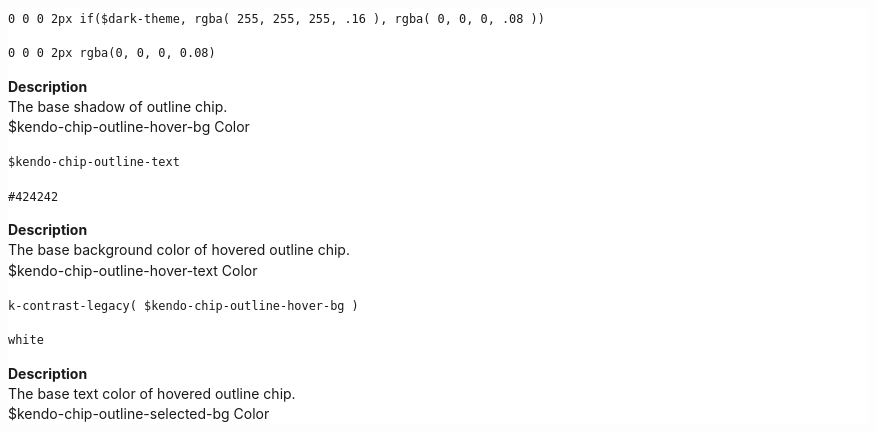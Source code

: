 `0 0 0 2px if($dark-theme, rgba( 255, 255, 255, .16 ), rgba( 0, 0, 0, .08 ))`

</td>
<td>

`0 0 0 2px rgba(0, 0, 0, 0.08)`

</td>
</tr>
<tr>
    <td colspan="4" class="theme-variables-description-container"><div><b>Description</b><div class="theme-variables-description">The base shadow of outline chip.</div></div>
    </td>
</tr>
<tr>
    <td>$kendo-chip-outline-hover-bg</td>
    <td>Color</td>
<td>

`$kendo-chip-outline-text`

</td>
<td>

<span class="color-preview" style="background-color: #424242"></span>

`#424242`

</td>
</tr>
<tr>
    <td colspan="4" class="theme-variables-description-container"><div><b>Description</b><div class="theme-variables-description">The base background color of hovered outline chip.</div></div>
    </td>
</tr>
<tr>
    <td>$kendo-chip-outline-hover-text</td>
    <td>Color</td>
<td>

`k-contrast-legacy( $kendo-chip-outline-hover-bg )`

</td>
<td>

<span class="color-preview" style="background-color: white"></span>

`white`

</td>
</tr>
<tr>
    <td colspan="4" class="theme-variables-description-container"><div><b>Description</b><div class="theme-variables-description">The base text color of hovered outline chip.</div></div>
    </td>
</tr>
<tr>
    <td>$kendo-chip-outline-selected-bg</td>
    <td>Color</td>
<td>
